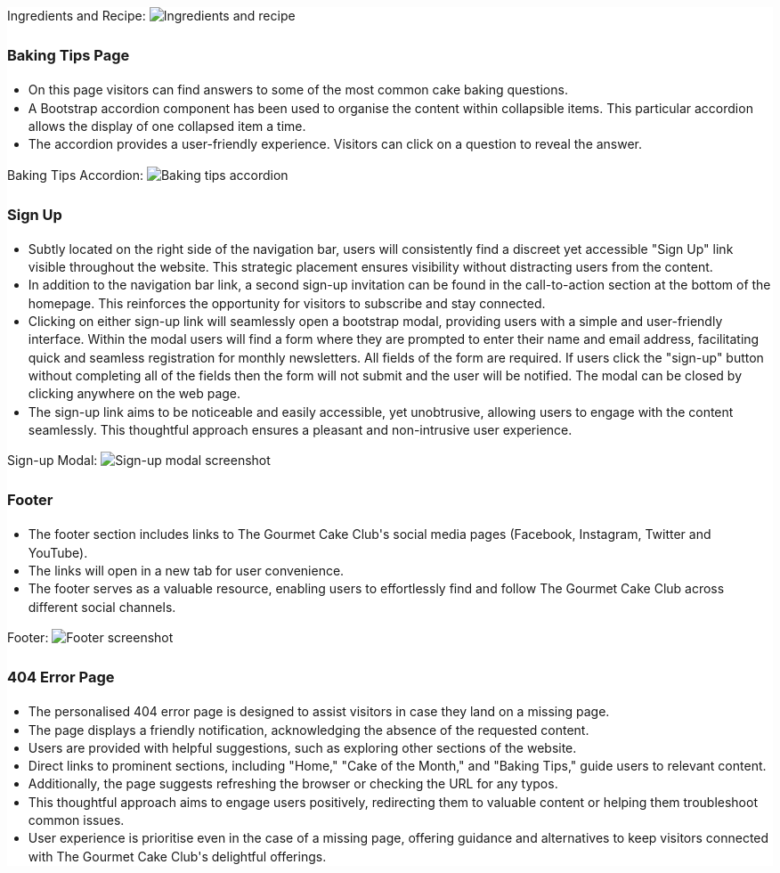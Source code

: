 Ingredients and Recipe:
![Ingredients and recipe](docs/readme-images/recipe-screenshot.png)

### **Baking Tips Page**

- On this page visitors can find answers to some of the most common cake baking questions.
- A Bootstrap accordion component has been used to organise the content within collapsible items. This particular accordion allows the display of one collapsed item a time.
- The accordion provides a user-friendly experience. Visitors can click on a question to reveal the answer.

Baking Tips Accordion:
![Baking tips accordion](docs/readme-images/accordion-image.png)

### **Sign Up**

- Subtly located on the right side of the navigation bar, users will consistently find a discreet yet accessible "Sign Up" link visible throughout the website. This strategic placement ensures visibility without distracting users from the content.
- In addition to the navigation bar link, a second sign-up invitation can be found in the call-to-action section at the bottom of the homepage. This reinforces the opportunity for visitors to subscribe and stay connected.
- Clicking on either sign-up link will seamlessly open a bootstrap modal, providing users with a simple and user-friendly interface. Within the modal users will find a form where they are prompted to enter their name and email address, facilitating quick and seamless registration for monthly newsletters. All fields of the form are required. If users click the "sign-up" button without completing all of the fields then the form will not submit and the user will be notified. The modal can be closed by clicking anywhere on the web page.
- The sign-up link aims to be noticeable and easily accessible, yet unobtrusive, allowing users to engage with the content seamlessly. This thoughtful approach ensures a pleasant and non-intrusive user experience.

Sign-up Modal:
![Sign-up modal screenshot](docs/readme-images/sign-up-modal-screenshot.png)

### **Footer**

- The footer section includes links to The Gourmet Cake Club's social media pages (Facebook, Instagram, Twitter and YouTube).
- The links will open in a new tab for user convenience.
- The footer serves as a valuable resource, enabling users to effortlessly find and follow The Gourmet Cake Club across different social channels.

Footer:
![Footer screenshot](docs/readme-images/footer-screenshot.png)

### **404 Error Page**

- The personalised 404 error page is designed to assist visitors in case they land on a missing page.
- The page displays a friendly notification, acknowledging the absence of the requested content.
- Users are provided with helpful suggestions, such as exploring other sections of the website.
- Direct links to prominent sections, including "Home," "Cake of the Month," and "Baking Tips," guide users to relevant content.
- Additionally, the page suggests refreshing the browser or checking the URL for any typos.
- This thoughtful approach aims to engage users positively, redirecting them to valuable content or helping them troubleshoot common issues.
- User experience is prioritise even in the case of a missing page, offering guidance and alternatives to keep visitors connected with The Gourmet Cake Club's delightful offerings.
